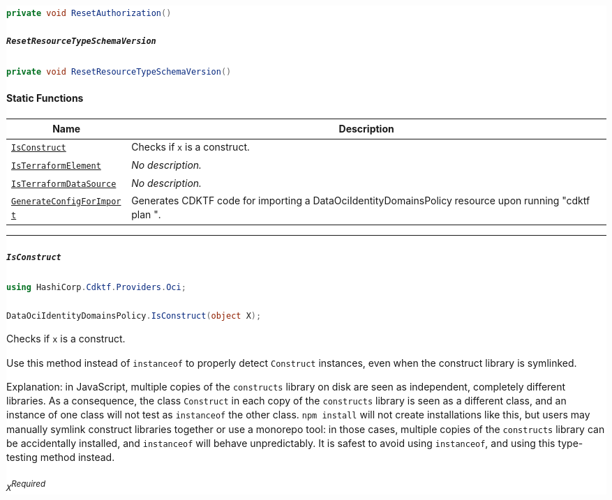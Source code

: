 ```csharp
private void ResetAuthorization()
```

##### `ResetResourceTypeSchemaVersion` <a name="ResetResourceTypeSchemaVersion" id="rhizo-co-terraform-provider-oci.dataOciIdentityDomainsPolicy.DataOciIdentityDomainsPolicy.resetResourceTypeSchemaVersion"></a>

```csharp
private void ResetResourceTypeSchemaVersion()
```

#### Static Functions <a name="Static Functions" id="Static Functions"></a>

| **Name** | **Description** |
| --- | --- |
| <code><a href="#rhizo-co-terraform-provider-oci.dataOciIdentityDomainsPolicy.DataOciIdentityDomainsPolicy.isConstruct">IsConstruct</a></code> | Checks if `x` is a construct. |
| <code><a href="#rhizo-co-terraform-provider-oci.dataOciIdentityDomainsPolicy.DataOciIdentityDomainsPolicy.isTerraformElement">IsTerraformElement</a></code> | *No description.* |
| <code><a href="#rhizo-co-terraform-provider-oci.dataOciIdentityDomainsPolicy.DataOciIdentityDomainsPolicy.isTerraformDataSource">IsTerraformDataSource</a></code> | *No description.* |
| <code><a href="#rhizo-co-terraform-provider-oci.dataOciIdentityDomainsPolicy.DataOciIdentityDomainsPolicy.generateConfigForImport">GenerateConfigForImport</a></code> | Generates CDKTF code for importing a DataOciIdentityDomainsPolicy resource upon running "cdktf plan <stack-name>". |

---

##### `IsConstruct` <a name="IsConstruct" id="rhizo-co-terraform-provider-oci.dataOciIdentityDomainsPolicy.DataOciIdentityDomainsPolicy.isConstruct"></a>

```csharp
using HashiCorp.Cdktf.Providers.Oci;

DataOciIdentityDomainsPolicy.IsConstruct(object X);
```

Checks if `x` is a construct.

Use this method instead of `instanceof` to properly detect `Construct`
instances, even when the construct library is symlinked.

Explanation: in JavaScript, multiple copies of the `constructs` library on
disk are seen as independent, completely different libraries. As a
consequence, the class `Construct` in each copy of the `constructs` library
is seen as a different class, and an instance of one class will not test as
`instanceof` the other class. `npm install` will not create installations
like this, but users may manually symlink construct libraries together or
use a monorepo tool: in those cases, multiple copies of the `constructs`
library can be accidentally installed, and `instanceof` will behave
unpredictably. It is safest to avoid using `instanceof`, and using
this type-testing method instead.

###### `X`<sup>Required</sup> <a name="X" id="rhizo-co-terraform-provider-oci.dataOciIdentityDomainsPolicy.DataOciIdentityDomainsPolicy.isConstruct.parameter.x"></a>
